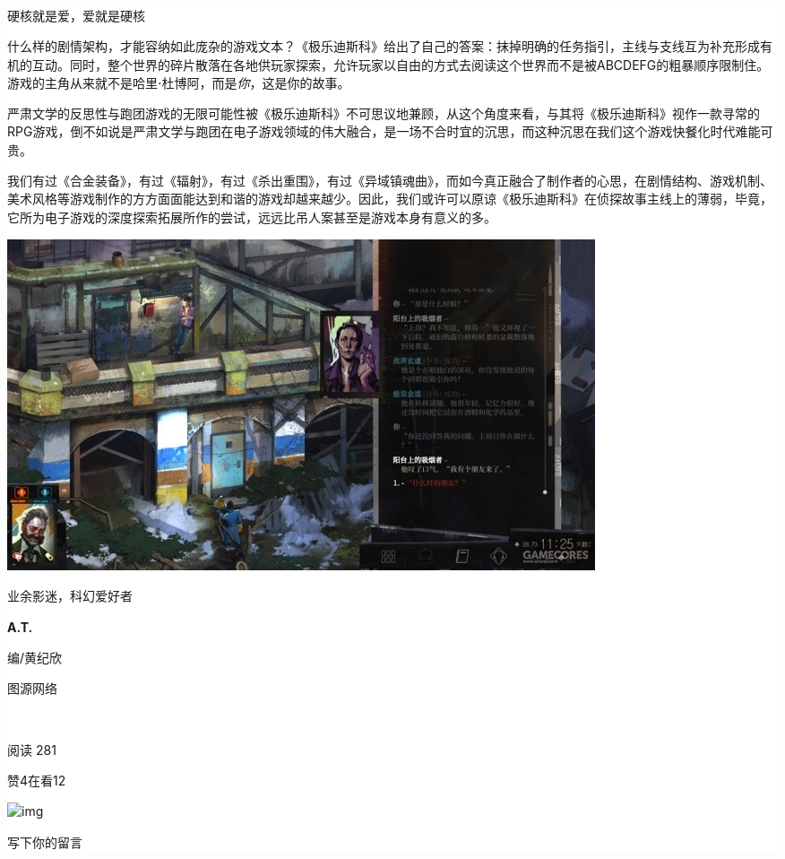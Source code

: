 硬核就是爱，爱就是硬核

 

什么样的剧情架构，才能容纳如此庞杂的游戏文本？《极乐迪斯科》给出了自己的答案：抹掉明确的任务指引，主线与支线互为补充形成有机的互动。同时，整个世界的碎片散落在各地供玩家探索，允许玩家以自由的方式去阅读这个世界而不是被ABCDEFG的粗暴顺序限制住。游戏的主角从来就不是哈里⋅杜博阿，而是*你*，这是你的故事。

 

严肃文学的反思性与跑团游戏的无限可能性被《极乐迪斯科》不可思议地兼顾，从这个角度来看，与其将《极乐迪斯科》视作一款寻常的RPG游戏，倒不如说是严肃文学与跑团在电子游戏领域的伟大融合，是一场不合时宜的沉思，而这种沉思在我们这个游戏快餐化时代难能可贵。

 

我们有过《合金装备》，有过《辐射》，有过《杀出重围》，有过《异域镇魂曲》，而如今真正融合了制作者的心思，在剧情结构、游戏机制、美术风格等游戏制作的方方面面能达到和谐的游戏却越来越少。因此，我们或许可以原谅《极乐迪斯科》在侦探故事主线上的薄弱，毕竟，它所为电子游戏的深度探索拓展所作的尝试，远远比吊人案甚至是游戏本身有意义的多。

 



![hh](../images/2.jpeg)







业余影迷，科幻爱好者

**A.T.**







编/黄纪欣

图源网络

![img](data:image/gif;base64,iVBORw0KGgoAAAANSUhEUgAAAAEAAAABCAYAAAAfFcSJAAAADUlEQVQImWNgYGBgAAAABQABh6FO1AAAAABJRU5ErkJggg==)





阅读 281

赞4在看12

![img](http://wx.qlogo.cn/mmopen/JRaiarSBcLn457adlkQKmehu7en9CuqcVASueqxAetIlnM6qPdSdeia4yjJSbNbjgkGDzkZMnAuDkM1VSxCfpt96ytVrTgME3L/132)

写下你的留言